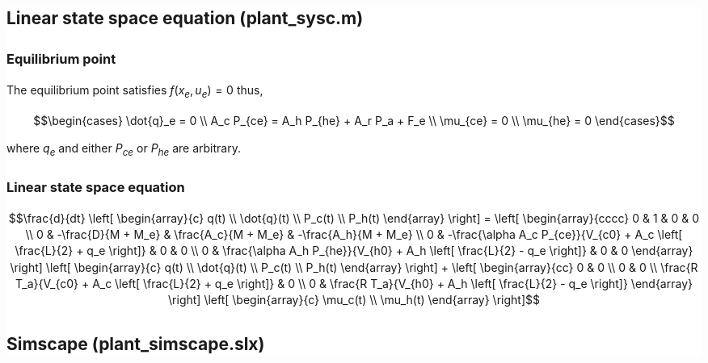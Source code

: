 ## Linear state space equation (plant_sysc.m)

### Equilibrium point

The equilibrium point satisfies $`f(x_e, u_e) = 0`$ thus,

```math
\begin{cases}
\dot{q}_e = 0 \\
A_c P_{ce} = A_h P_{he} + A_r P_a + F_e \\
\mu_{ce} = 0 \\
\mu_{he} = 0
\end{cases}
```

where $`q_e`$ and either $`P_{ce}`$ or $`P_{he}`$ are arbitrary.

### Linear state space equation

```math
\frac{d}{dt} \left[ \begin{array}{c}
q(t) \\ \dot{q}(t) \\ P_c(t) \\ P_h(t)
\end{array} \right]
=
\left[ \begin{array}{cccc}
0 & 1 & 0 & 0 \\
0 & -\frac{D}{M + M_e} & \frac{A_c}{M + M_e} & -\frac{A_h}{M + M_e} \\
0 & -\frac{\alpha A_c P_{ce}}{V_{c0} + A_c \left[ \frac{L}{2} + q_e \right]} & 0 & 0 \\
0 & \frac{\alpha A_h P_{he}}{V_{h0} + A_h \left[ \frac{L}{2} - q_e \right]} & 0 & 0
\end{array} \right]

\left[ \begin{array}{c}
q(t) \\ \dot{q}(t) \\ P_c(t) \\ P_h(t)
\end{array} \right]
+
\left[ \begin{array}{cc}
0 & 0 \\
0 & 0 \\
\frac{R T_a}{V_{c0} + A_c \left[ \frac{L}{2} + q_e \right]} & 0 \\
0 & \frac{R T_a}{V_{h0} + A_h \left[ \frac{L}{2} - q_e \right]}
\end{array} \right]

\left[ \begin{array}{c}
\mu_c(t) \\ \mu_h(t)
\end{array} \right]
```

## Simscape (plant_simscape.slx)
